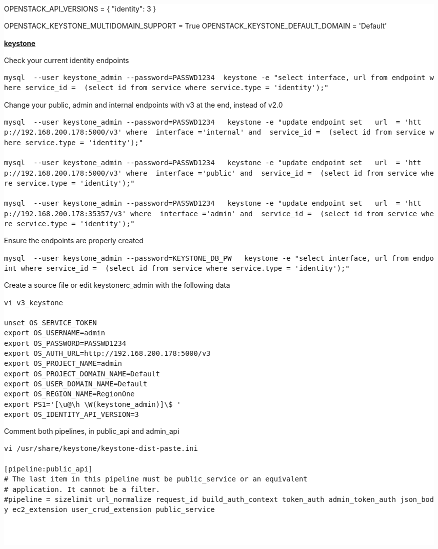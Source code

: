 OPENSTACK_API_VERSIONS = {
    "identity": 3
}

OPENSTACK_KEYSTONE_MULTIDOMAIN_SUPPORT = True
OPENSTACK_KEYSTONE_DEFAULT_DOMAIN = 'Default'
</pre>

<ins datetime="2016-02-02T18:25:21+00:00"><strong>keystone</strong></ins>

Check your current identity endpoints
<pre>
mysql  --user keystone_admin --password=PASSWD1234  keystone -e "select interface, url from endpoint where service_id =  (select id from service where service.type = 'identity');"
</pre>
Change your public, admin and internal endpoints with v3 at the end, instead of v2.0
<pre>
mysql  --user keystone_admin --password=PASSWD1234   keystone -e "update endpoint set   url  = 'http://192.168.200.178:5000/v3' where  interface ='internal' and  service_id =  (select id from service where service.type = 'identity');"

mysql  --user keystone_admin --password=PASSWD1234   keystone -e "update endpoint set   url  = 'http://192.168.200.178:5000/v3' where  interface ='public' and  service_id =  (select id from service where service.type = 'identity');"

mysql  --user keystone_admin --password=PASSWD1234   keystone -e "update endpoint set   url  = 'http://192.168.200.178:35357/v3' where  interface ='admin' and  service_id =  (select id from service where service.type = 'identity');"
</pre>
Ensure the endpoints are properly created
<pre>
mysql  --user keystone_admin --password=KEYSTONE_DB_PW   keystone -e "select interface, url from endpoint where service_id =  (select id from service where service.type = 'identity');"
</pre>
Create a source file or edit keystonerc_admin with the following data
<pre>
vi v3_keystone

unset OS_SERVICE_TOKEN
export OS_USERNAME=admin
export OS_PASSWORD=PASSWD1234
export OS_AUTH_URL=http://192.168.200.178:5000/v3
export OS_PROJECT_NAME=admin
export OS_PROJECT_DOMAIN_NAME=Default
export OS_USER_DOMAIN_NAME=Default
export OS_REGION_NAME=RegionOne
export PS1='[\u@\h \W(keystone_admin)]\$ '
export OS_IDENTITY_API_VERSION=3
</pre>
Comment both pipelines, in public_api and admin_api
<pre>
vi /usr/share/keystone/keystone-dist-paste.ini

[pipeline:public_api]
# The last item in this pipeline must be public_service or an equivalent
# application. It cannot be a filter.
#pipeline = sizelimit url_normalize request_id build_auth_context token_auth admin_token_auth json_body ec2_extension user_crud_extension public_service
